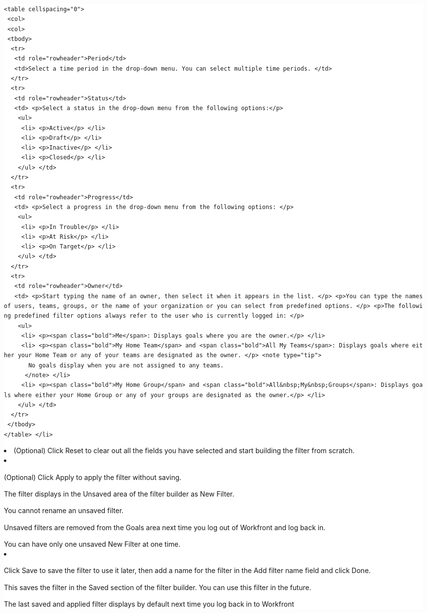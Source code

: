     <table cellspacing="0"> 
     <col> 
     <col> 
     <tbody> 
      <tr> 
       <td role="rowheader">Period</td> 
       <td>Select a time period in the drop-down menu. You can select multiple time periods. </td> 
      </tr> 
      <tr> 
       <td role="rowheader">Status</td> 
       <td> <p>Select a status in the drop-down menu from the following options:</p> 
        <ul> 
         <li> <p>Active</p> </li> 
         <li> <p>Draft</p> </li> 
         <li> <p>Inactive</p> </li> 
         <li> <p>Closed</p> </li> 
        </ul> </td> 
      </tr> 
      <tr> 
       <td role="rowheader">Progress</td> 
       <td> <p>Select a progress in the drop-down menu from the following options: </p> 
        <ul> 
         <li> <p>In Trouble</p> </li> 
         <li> <p>At Risk</p> </li> 
         <li> <p>On Target</p> </li> 
        </ul> </td> 
      </tr> 
      <tr> 
       <td role="rowheader">Owner</td> 
       <td> <p>Start typing the name of an owner, then select it when it appears in the list. </p> <p>You can type the names of users, teams, groups, or the name of your organization or you can select from predefined options. </p> <p>The following predefined filter options always refer to the user who is currently logged in: </p> 
        <ul> 
         <li> <p><span class="bold">Me</span>: Displays goals where you are the owner.</p> </li> 
         <li> <p><span class="bold">My Home Team</span> and <span class="bold">All My Teams</span>: Displays goals where either your Home Team or any of your teams are designated as the owner. </p> <note type="tip">
           No goals display when you are not assigned to any teams. 
          </note> </li> 
         <li> <p><span class="bold">My Home Group</span> and <span class="bold">All&nbsp;My&nbsp;Groups</span>: Displays goals where either your Home Group or any of your groups are designated as the owner.</p> </li> 
        </ul> </td> 
      </tr> 
     </tbody> 
    </table> </li> 
  </ul> </li> 
 <li value="4">(Optional) Click <span class="bold">Reset</span> to clear out all the fields you have selected and start building the filter from scratch. </li> 
 <li value="5"> <p>(Optional) Click <span class="bold">Apply</span> to apply the filter without saving. </p> <p>The filter displays in the <span class="bold">Unsaved</span> area of the filter builder as <span class="bold">New Filter</span>. </p> <p>You cannot rename an unsaved filter. </p> <p>Unsaved filters are removed from the Goals area next time you log out of Workfront and log back in.</p> <note type="tip">
   You can have only one unsaved New Filter at one time. 
  </note> </li> 
 <li value="6"> <p>Click <span class="bold">Save</span> to save the filter to use it later, then add a name for the filter in the <span class="bold">Add filter name </span>field and click <span class="bold">Done</span>. </p> <p>This saves the filter in the <span class="bold">Saved</span> section of the filter builder. You can use this filter in the future. </p> <p>The last saved and applied filter displays by default next time you log back in to Workfront</p> </li> 